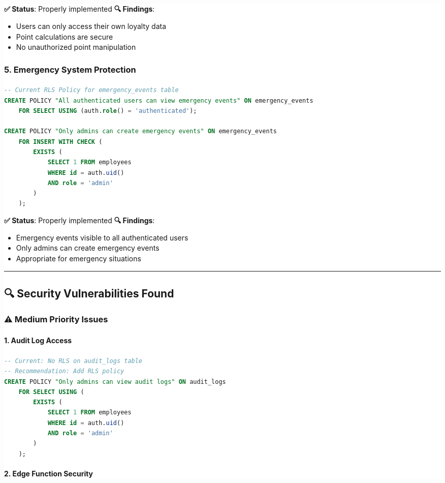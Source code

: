 **✅ Status**: Properly implemented
**🔍 Findings**:

- Users can only access their own loyalty data
- Point calculations are secure
- No unauthorized point manipulation

### **5. Emergency System Protection**

```sql
-- Current RLS Policy for emergency_events table
CREATE POLICY "All authenticated users can view emergency events" ON emergency_events
    FOR SELECT USING (auth.role() = 'authenticated');

CREATE POLICY "Only admins can create emergency events" ON emergency_events
    FOR INSERT WITH CHECK (
        EXISTS (
            SELECT 1 FROM employees 
            WHERE id = auth.uid() 
            AND role = 'admin'
        )
    );
```

**✅ Status**: Properly implemented
**🔍 Findings**:

- Emergency events visible to all authenticated users
- Only admins can create emergency events
- Appropriate for emergency situations

---

## 🔍 **Security Vulnerabilities Found**

### **⚠️ Medium Priority Issues**

#### 1. **Audit Log Access**

```sql
-- Current: No RLS on audit_logs table
-- Recommendation: Add RLS policy
CREATE POLICY "Only admins can view audit logs" ON audit_logs
    FOR SELECT USING (
        EXISTS (
            SELECT 1 FROM employees 
            WHERE id = auth.uid() 
            AND role = 'admin'
        )
    );
```

#### 2. **Edge Function Security**
